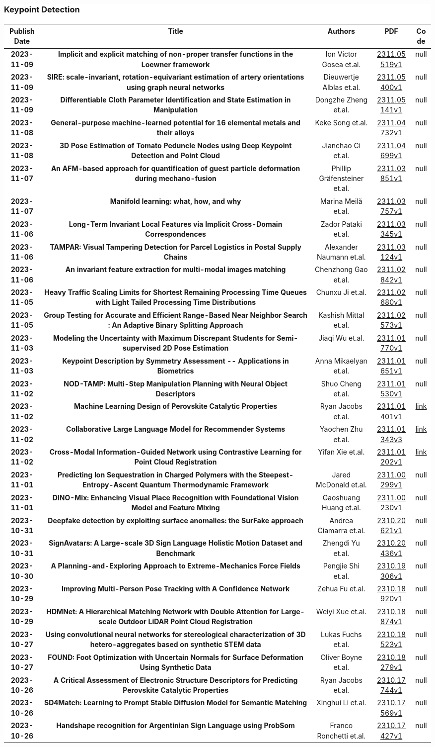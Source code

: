 ### Keypoint Detection
|Publish Date|Title|Authors|PDF|Code|
| :---: | :---: | :---: | :---: | :---: |
|**2023-11-09**|**Implicit and explicit matching of non-proper transfer functions in the Loewner framework**|Ion Victor Gosea et.al.|[2311.05519v1](http://arxiv.org/abs/2311.05519v1)|null|
|**2023-11-09**|**SIRE: scale-invariant, rotation-equivariant estimation of artery orientations using graph neural networks**|Dieuwertje Alblas et.al.|[2311.05400v1](http://arxiv.org/abs/2311.05400v1)|null|
|**2023-11-09**|**Differentiable Cloth Parameter Identification and State Estimation in Manipulation**|Dongzhe Zheng et.al.|[2311.05141v1](http://arxiv.org/abs/2311.05141v1)|null|
|**2023-11-08**|**General-purpose machine-learned potential for 16 elemental metals and their alloys**|Keke Song et.al.|[2311.04732v1](http://arxiv.org/abs/2311.04732v1)|null|
|**2023-11-08**|**3D Pose Estimation of Tomato Peduncle Nodes using Deep Keypoint Detection and Point Cloud**|Jianchao Ci et.al.|[2311.04699v1](http://arxiv.org/abs/2311.04699v1)|null|
|**2023-11-07**|**An AFM-based approach for quantification of guest particle deformation during mechano-fusion**|Phillip Gräfensteiner et.al.|[2311.03851v1](http://arxiv.org/abs/2311.03851v1)|null|
|**2023-11-07**|**Manifold learning: what, how, and why**|Marina Meilă et.al.|[2311.03757v1](http://arxiv.org/abs/2311.03757v1)|null|
|**2023-11-06**|**Long-Term Invariant Local Features via Implicit Cross-Domain Correspondences**|Zador Pataki et.al.|[2311.03345v1](http://arxiv.org/abs/2311.03345v1)|null|
|**2023-11-06**|**TAMPAR: Visual Tampering Detection for Parcel Logistics in Postal Supply Chains**|Alexander Naumann et.al.|[2311.03124v1](http://arxiv.org/abs/2311.03124v1)|null|
|**2023-11-06**|**An invariant feature extraction for multi-modal images matching**|Chenzhong Gao et.al.|[2311.02842v1](http://arxiv.org/abs/2311.02842v1)|null|
|**2023-11-05**|**Heavy Traffic Scaling Limits for Shortest Remaining Processing Time Queues with Light Tailed Processing Time Distributions**|Chunxu Ji et.al.|[2311.02680v1](http://arxiv.org/abs/2311.02680v1)|null|
|**2023-11-05**|**Group Testing for Accurate and Efficient Range-Based Near Neighbor Search : An Adaptive Binary Splitting Approach**|Kashish Mittal et.al.|[2311.02573v1](http://arxiv.org/abs/2311.02573v1)|null|
|**2023-11-03**|**Modeling the Uncertainty with Maximum Discrepant Students for Semi-supervised 2D Pose Estimation**|Jiaqi Wu et.al.|[2311.01770v1](http://arxiv.org/abs/2311.01770v1)|null|
|**2023-11-03**|**Keypoint Description by Symmetry Assessment -- Applications in Biometrics**|Anna Mikaelyan et.al.|[2311.01651v1](http://arxiv.org/abs/2311.01651v1)|null|
|**2023-11-02**|**NOD-TAMP: Multi-Step Manipulation Planning with Neural Object Descriptors**|Shuo Cheng et.al.|[2311.01530v1](http://arxiv.org/abs/2311.01530v1)|null|
|**2023-11-02**|**Machine Learning Design of Perovskite Catalytic Properties**|Ryan Jacobs et.al.|[2311.01401v1](http://arxiv.org/abs/2311.01401v1)|[link](https://github.com/uw-cmg/asr_model)|
|**2023-11-02**|**Collaborative Large Language Model for Recommender Systems**|Yaochen Zhu et.al.|[2311.01343v3](http://arxiv.org/abs/2311.01343v3)|[link](https://github.com/yaochenzhu/llm4rec)|
|**2023-11-02**|**Cross-Modal Information-Guided Network using Contrastive Learning for Point Cloud Registration**|Yifan Xie et.al.|[2311.01202v1](http://arxiv.org/abs/2311.01202v1)|[link](https://github.com/ivanxie416/cmignet)|
|**2023-11-01**|**Predicting Ion Sequestration in Charged Polymers with the Steepest-Entropy-Ascent Quantum Thermodynamic Framework**|Jared McDonald et.al.|[2311.00299v1](http://arxiv.org/abs/2311.00299v1)|null|
|**2023-11-01**|**DINO-Mix: Enhancing Visual Place Recognition with Foundational Vision Model and Feature Mixing**|Gaoshuang Huang et.al.|[2311.00230v1](http://arxiv.org/abs/2311.00230v1)|null|
|**2023-10-31**|**Deepfake detection by exploiting surface anomalies: the SurFake approach**|Andrea Ciamarra et.al.|[2310.20621v1](http://arxiv.org/abs/2310.20621v1)|null|
|**2023-10-31**|**SignAvatars: A Large-scale 3D Sign Language Holistic Motion Dataset and Benchmark**|Zhengdi Yu et.al.|[2310.20436v1](http://arxiv.org/abs/2310.20436v1)|null|
|**2023-10-30**|**A Planning-and-Exploring Approach to Extreme-Mechanics Force Fields**|Pengjie Shi et.al.|[2310.19306v1](http://arxiv.org/abs/2310.19306v1)|null|
|**2023-10-29**|**Improving Multi-Person Pose Tracking with A Confidence Network**|Zehua Fu et.al.|[2310.18920v1](http://arxiv.org/abs/2310.18920v1)|null|
|**2023-10-29**|**HDMNet: A Hierarchical Matching Network with Double Attention for Large-scale Outdoor LiDAR Point Cloud Registration**|Weiyi Xue et.al.|[2310.18874v1](http://arxiv.org/abs/2310.18874v1)|null|
|**2023-10-27**|**Using convolutional neural networks for stereological characterization of 3D hetero-aggregates based on synthetic STEM data**|Lukas Fuchs et.al.|[2310.18523v1](http://arxiv.org/abs/2310.18523v1)|null|
|**2023-10-27**|**FOUND: Foot Optimization with Uncertain Normals for Surface Deformation Using Synthetic Data**|Oliver Boyne et.al.|[2310.18279v1](http://arxiv.org/abs/2310.18279v1)|null|
|**2023-10-26**|**A Critical Assessment of Electronic Structure Descriptors for Predicting Perovskite Catalytic Properties**|Ryan Jacobs et.al.|[2310.17744v1](http://arxiv.org/abs/2310.17744v1)|null|
|**2023-10-26**|**SD4Match: Learning to Prompt Stable Diffusion Model for Semantic Matching**|Xinghui Li et.al.|[2310.17569v1](http://arxiv.org/abs/2310.17569v1)|null|
|**2023-10-26**|**Handshape recognition for Argentinian Sign Language using ProbSom**|Franco Ronchetti et.al.|[2310.17427v1](http://arxiv.org/abs/2310.17427v1)|null|
